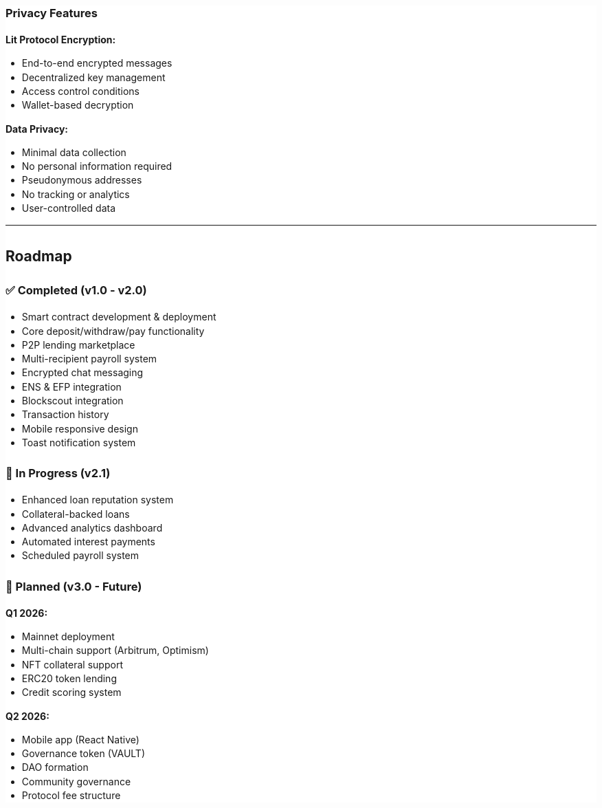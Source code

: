 ### Privacy Features

**Lit Protocol Encryption:**
- End-to-end encrypted messages
- Decentralized key management
- Access control conditions
- Wallet-based decryption

**Data Privacy:**
- Minimal data collection
- No personal information required
- Pseudonymous addresses
- No tracking or analytics
- User-controlled data

---

## Roadmap

### ✅ Completed (v1.0 - v2.0)
- Smart contract development & deployment
- Core deposit/withdraw/pay functionality
- P2P lending marketplace
- Multi-recipient payroll system
- Encrypted chat messaging
- ENS & EFP integration
- Blockscout integration
- Transaction history
- Mobile responsive design
- Toast notification system

### 🔄 In Progress (v2.1)
- Enhanced loan reputation system
- Collateral-backed loans
- Advanced analytics dashboard
- Automated interest payments
- Scheduled payroll system

### 📅 Planned (v3.0 - Future)

**Q1 2026:**
- Mainnet deployment
- Multi-chain support (Arbitrum, Optimism)
- NFT collateral support
- ERC20 token lending
- Credit scoring system

**Q2 2026:**
- Mobile app (React Native)
- Governance token (VAULT)
- DAO formation
- Community governance
- Protocol fee structure
